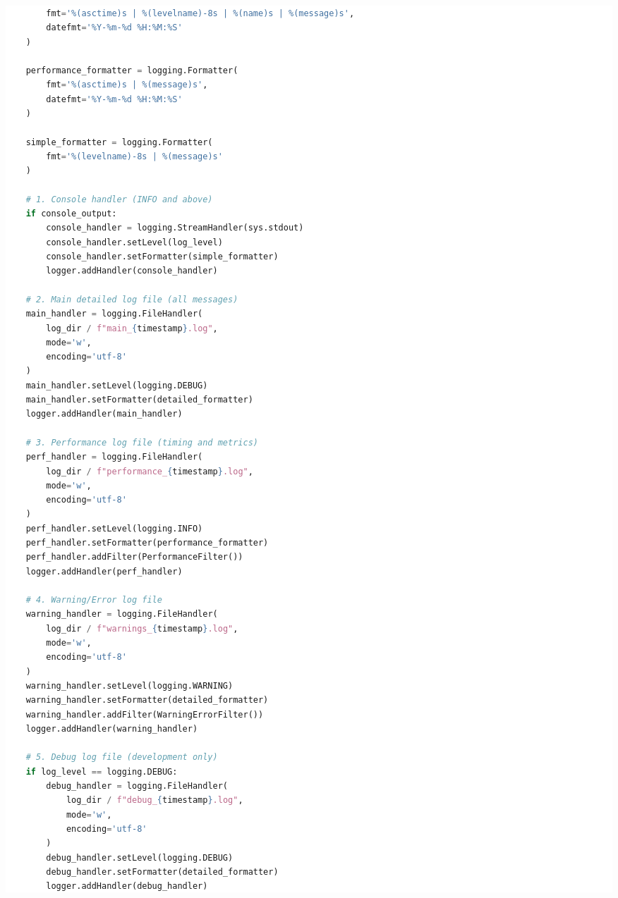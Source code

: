 ```python
        fmt='%(asctime)s | %(levelname)-8s | %(name)s | %(message)s',
        datefmt='%Y-%m-%d %H:%M:%S'
    )

    performance_formatter = logging.Formatter(
        fmt='%(asctime)s | %(message)s',
        datefmt='%Y-%m-%d %H:%M:%S'
    )

    simple_formatter = logging.Formatter(
        fmt='%(levelname)-8s | %(message)s'
    )

    # 1. Console handler (INFO and above)
    if console_output:
        console_handler = logging.StreamHandler(sys.stdout)
        console_handler.setLevel(log_level)
        console_handler.setFormatter(simple_formatter)
        logger.addHandler(console_handler)

    # 2. Main detailed log file (all messages)
    main_handler = logging.FileHandler(
        log_dir / f"main_{timestamp}.log",
        mode='w',
        encoding='utf-8'
    )
    main_handler.setLevel(logging.DEBUG)
    main_handler.setFormatter(detailed_formatter)
    logger.addHandler(main_handler)

    # 3. Performance log file (timing and metrics)
    perf_handler = logging.FileHandler(
        log_dir / f"performance_{timestamp}.log",
        mode='w',
        encoding='utf-8'
    )
    perf_handler.setLevel(logging.INFO)
    perf_handler.setFormatter(performance_formatter)
    perf_handler.addFilter(PerformanceFilter())
    logger.addHandler(perf_handler)

    # 4. Warning/Error log file
    warning_handler = logging.FileHandler(
        log_dir / f"warnings_{timestamp}.log",
        mode='w',
        encoding='utf-8'
    )
    warning_handler.setLevel(logging.WARNING)
    warning_handler.setFormatter(detailed_formatter)
    warning_handler.addFilter(WarningErrorFilter())
    logger.addHandler(warning_handler)

    # 5. Debug log file (development only)
    if log_level == logging.DEBUG:
        debug_handler = logging.FileHandler(
            log_dir / f"debug_{timestamp}.log",
            mode='w',
            encoding='utf-8'
        )
        debug_handler.setLevel(logging.DEBUG)
        debug_handler.setFormatter(detailed_formatter)
        logger.addHandler(debug_handler)

```